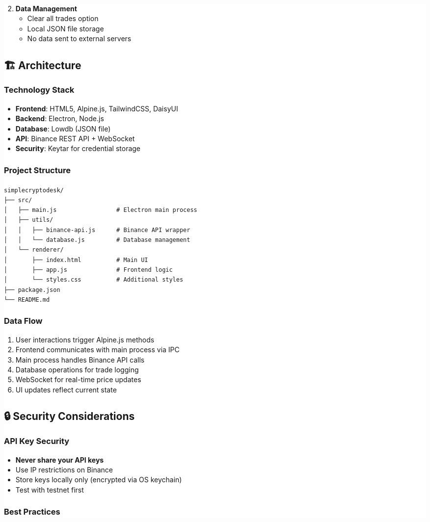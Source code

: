 2. **Data Management**
   - Clear all trades option
   - Local JSON file storage
   - No data sent to external servers

## 🏗️ Architecture

### Technology Stack

- **Frontend**: HTML5, Alpine.js, TailwindCSS, DaisyUI
- **Backend**: Electron, Node.js
- **Database**: Lowdb (JSON file)
- **API**: Binance REST API + WebSocket
- **Security**: Keytar for credential storage

### Project Structure

```
simplecryptodesk/
├── src/
│   ├── main.js                 # Electron main process
│   ├── utils/
│   │   ├── binance-api.js      # Binance API wrapper
│   │   └── database.js         # Database management
│   └── renderer/
│       ├── index.html          # Main UI
│       ├── app.js              # Frontend logic
│       └── styles.css          # Additional styles
├── package.json
└── README.md
```

### Data Flow

1. User interactions trigger Alpine.js methods
2. Frontend communicates with main process via IPC
3. Main process handles Binance API calls
4. Database operations for trade logging
5. WebSocket for real-time price updates
6. UI updates reflect current state

## 🔒 Security Considerations

### API Key Security

- **Never share your API keys**
- Use IP restrictions on Binance
- Store keys locally only (encrypted via OS keychain)
- Test with testnet first

### Best Practices
